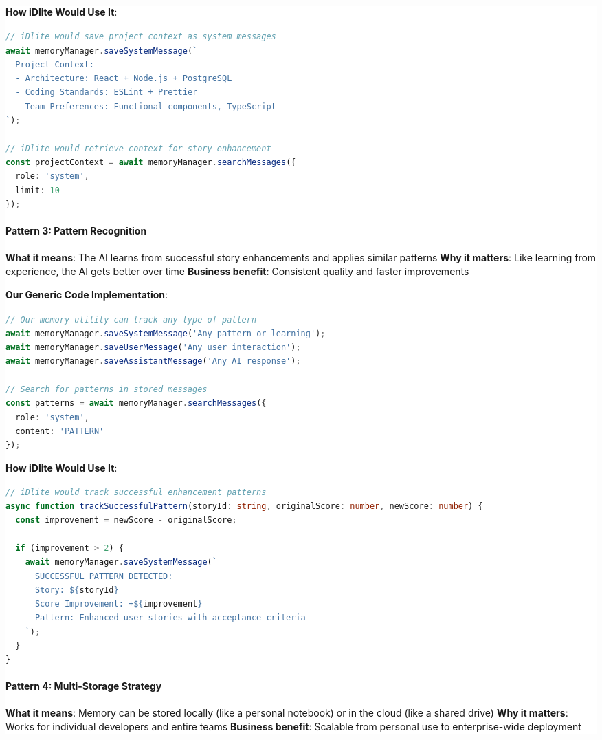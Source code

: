 **How iDlite Would Use It**:
```typescript
// iDlite would save project context as system messages
await memoryManager.saveSystemMessage(`
  Project Context:
  - Architecture: React + Node.js + PostgreSQL
  - Coding Standards: ESLint + Prettier
  - Team Preferences: Functional components, TypeScript
`);

// iDlite would retrieve context for story enhancement
const projectContext = await memoryManager.searchMessages({
  role: 'system',
  limit: 10
});
```

#### **Pattern 3: Pattern Recognition**
**What it means**: The AI learns from successful story enhancements and applies similar patterns
**Why it matters**: Like learning from experience, the AI gets better over time
**Business benefit**: Consistent quality and faster improvements

**Our Generic Code Implementation**:
```typescript
// Our memory utility can track any type of pattern
await memoryManager.saveSystemMessage('Any pattern or learning');
await memoryManager.saveUserMessage('Any user interaction');
await memoryManager.saveAssistantMessage('Any AI response');

// Search for patterns in stored messages
const patterns = await memoryManager.searchMessages({
  role: 'system',
  content: 'PATTERN'
});
```

**How iDlite Would Use It**:
```typescript
// iDlite would track successful enhancement patterns
async function trackSuccessfulPattern(storyId: string, originalScore: number, newScore: number) {
  const improvement = newScore - originalScore;
  
  if (improvement > 2) {
    await memoryManager.saveSystemMessage(`
      SUCCESSFUL PATTERN DETECTED:
      Story: ${storyId}
      Score Improvement: +${improvement}
      Pattern: Enhanced user stories with acceptance criteria
    `);
  }
}
```

#### **Pattern 4: Multi-Storage Strategy**
**What it means**: Memory can be stored locally (like a personal notebook) or in the cloud (like a shared drive)
**Why it matters**: Works for individual developers and entire teams
**Business benefit**: Scalable from personal use to enterprise-wide deployment
